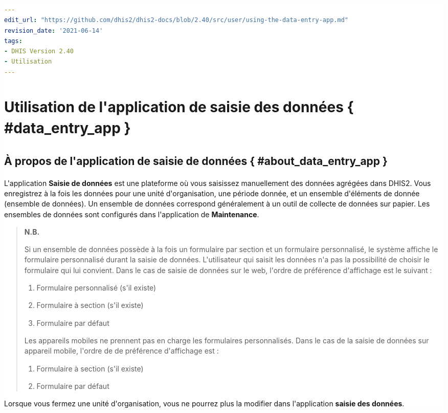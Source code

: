 ```yaml
---
edit_url: "https://github.com/dhis2/dhis2-docs/blob/2.40/src/user/using-the-data-entry-app.md"
revision_date: '2021-06-14'
tags:
- DHIS Version 2.40
- Utilisation
---
```


# Utilisation de l'application de saisie des données { #data_entry_app } 

## À propos de l'application de saisie de données { #about_data_entry_app } 

L'application **Saisie de données** est une plateforme où vous saisissez manuellement des données agrégées dans 
DHIS2. Vous enregistrez à la fois les données pour une unité d'organisation, une période donnée, et un ensemble 
d'éléments de donnée (ensemble de données). Un ensemble de données correspond généralement à un 
outil de collecte de données sur papier. Les ensembles de données sont configurés dans 
l'application de **Maintenance**.

> **N.B.**
>
> Si un ensemble de données possède à la fois un formulaire par section et un formulaire personnalisé, le système 
> affiche le formulaire personnalisé durant la saisie de données. L'utilisateur qui saisit les données n'a pas 
> la possibilité de choisir le formulaire qui lui convient. Dans le cas de saisie de données sur le web, l'ordre 
> de préférence d'affichage est le suivant :
>
> 1.  Formulaire personnalisé (s'il existe)
>
> 2.  Formulaire à section (s'il existe)
>
> 3.  Formulaire par défaut
>
> Les appareils mobiles ne prennent pas en charge les formulaires personnalisés. Dans le cas de la saisie de données sur appareil mobile, 
> l'ordre de de préférence d'affichage est :
>
> 1.  Formulaire à section (s'il existe)
>
> 2.  Formulaire par défaut

Lorsque vous fermez une unité d'organisation, vous ne pourrez plus la modifier 
dans l'application **saisie des données**.
